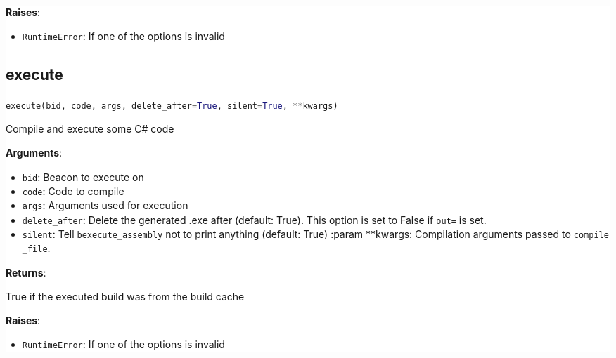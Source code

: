 **Raises**:

- `RuntimeError`: If one of the options is invalid

## execute
```python
execute(bid, code, args, delete_after=True, silent=True, **kwargs)
```

Compile and execute some C# code

**Arguments**:

- `bid`: Beacon to execute on
- `code`: Code to compile
- `args`: Arguments used for execution
- `delete_after`: Delete the generated .exe after (default: True). This
                     option is set to False if `out=` is set.
- `silent`: Tell `bexecute_assembly` not to print anything (default: True)
:param **kwargs: Compilation arguments passed to `compile_file`.

**Returns**:

True if the executed build was from the build cache

**Raises**:

- `RuntimeError`: If one of the options is invalid

